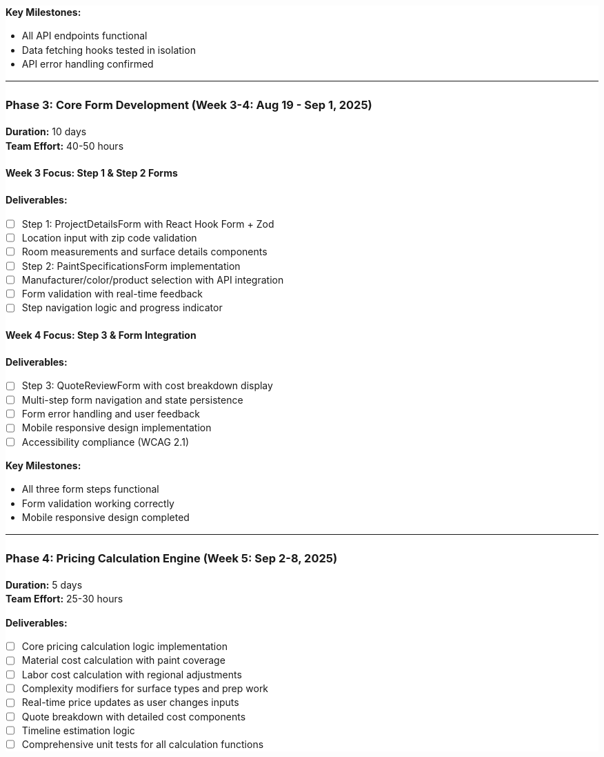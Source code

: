 **Key Milestones:**

- All API endpoints functional
- Data fetching hooks tested in isolation
- API error handling confirmed

---

### Phase 3: Core Form Development (Week 3-4: Aug 19 - Sep 1, 2025)

**Duration:** 10 days  
**Team Effort:** 40-50 hours

#### Week 3 Focus: Step 1 & Step 2 Forms

**Deliverables:**

- [ ] Step 1: ProjectDetailsForm with React Hook Form + Zod
- [ ] Location input with zip code validation
- [ ] Room measurements and surface details components
- [ ] Step 2: PaintSpecificationsForm implementation
- [ ] Manufacturer/color/product selection with API integration
- [ ] Form validation with real-time feedback
- [ ] Step navigation logic and progress indicator

#### Week 4 Focus: Step 3 & Form Integration

**Deliverables:**

- [ ] Step 3: QuoteReviewForm with cost breakdown display
- [ ] Multi-step form navigation and state persistence
- [ ] Form error handling and user feedback
- [ ] Mobile responsive design implementation
- [ ] Accessibility compliance (WCAG 2.1)

**Key Milestones:**

- All three form steps functional
- Form validation working correctly
- Mobile responsive design completed

---

### Phase 4: Pricing Calculation Engine (Week 5: Sep 2-8, 2025)

**Duration:** 5 days  
**Team Effort:** 25-30 hours

**Deliverables:**

- [ ] Core pricing calculation logic implementation
- [ ] Material cost calculation with paint coverage
- [ ] Labor cost calculation with regional adjustments
- [ ] Complexity modifiers for surface types and prep work
- [ ] Real-time price updates as user changes inputs
- [ ] Quote breakdown with detailed cost components
- [ ] Timeline estimation logic
- [ ] Comprehensive unit tests for all calculation functions

